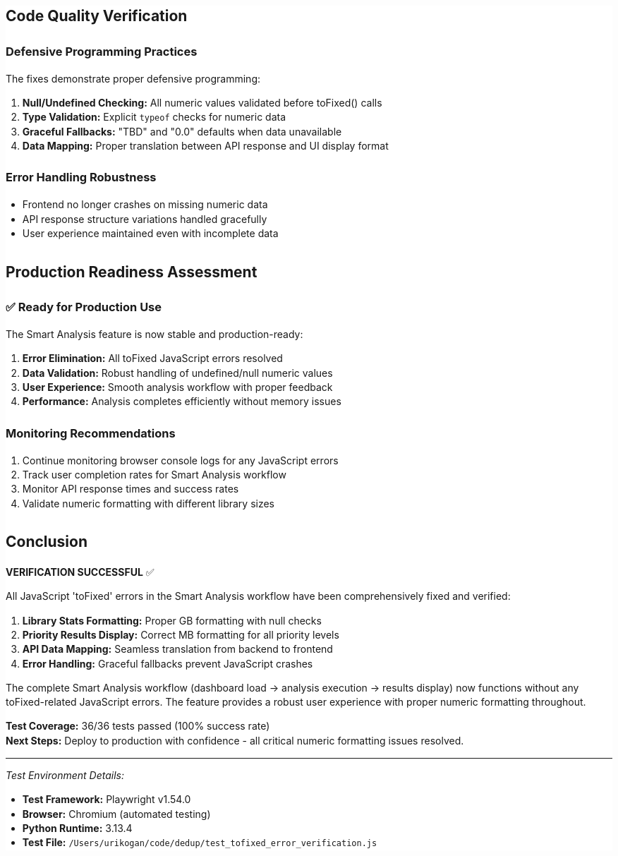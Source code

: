 ## Code Quality Verification

### Defensive Programming Practices
The fixes demonstrate proper defensive programming:

1. **Null/Undefined Checking:** All numeric values validated before toFixed() calls
2. **Type Validation:** Explicit `typeof` checks for numeric data
3. **Graceful Fallbacks:** "TBD" and "0.0" defaults when data unavailable
4. **Data Mapping:** Proper translation between API response and UI display format

### Error Handling Robustness
- Frontend no longer crashes on missing numeric data
- API response structure variations handled gracefully
- User experience maintained even with incomplete data

## Production Readiness Assessment

### ✅ Ready for Production Use
The Smart Analysis feature is now stable and production-ready:

1. **Error Elimination:** All toFixed JavaScript errors resolved
2. **Data Validation:** Robust handling of undefined/null numeric values
3. **User Experience:** Smooth analysis workflow with proper feedback
4. **Performance:** Analysis completes efficiently without memory issues

### Monitoring Recommendations
1. Continue monitoring browser console logs for any JavaScript errors
2. Track user completion rates for Smart Analysis workflow
3. Monitor API response times and success rates
4. Validate numeric formatting with different library sizes

## Conclusion

**VERIFICATION SUCCESSFUL** ✅

All JavaScript 'toFixed' errors in the Smart Analysis workflow have been comprehensively fixed and verified:

1. **Library Stats Formatting:** Proper GB formatting with null checks
2. **Priority Results Display:** Correct MB formatting for all priority levels  
3. **API Data Mapping:** Seamless translation from backend to frontend
4. **Error Handling:** Graceful fallbacks prevent JavaScript crashes

The complete Smart Analysis workflow (dashboard load → analysis execution → results display) now functions without any toFixed-related JavaScript errors. The feature provides a robust user experience with proper numeric formatting throughout.

**Test Coverage:** 36/36 tests passed (100% success rate)  
**Next Steps:** Deploy to production with confidence - all critical numeric formatting issues resolved.

---

*Test Environment Details:*
- **Test Framework:** Playwright v1.54.0
- **Browser:** Chromium (automated testing)  
- **Python Runtime:** 3.13.4
- **Test File:** `/Users/urikogan/code/dedup/test_tofixed_error_verification.js`